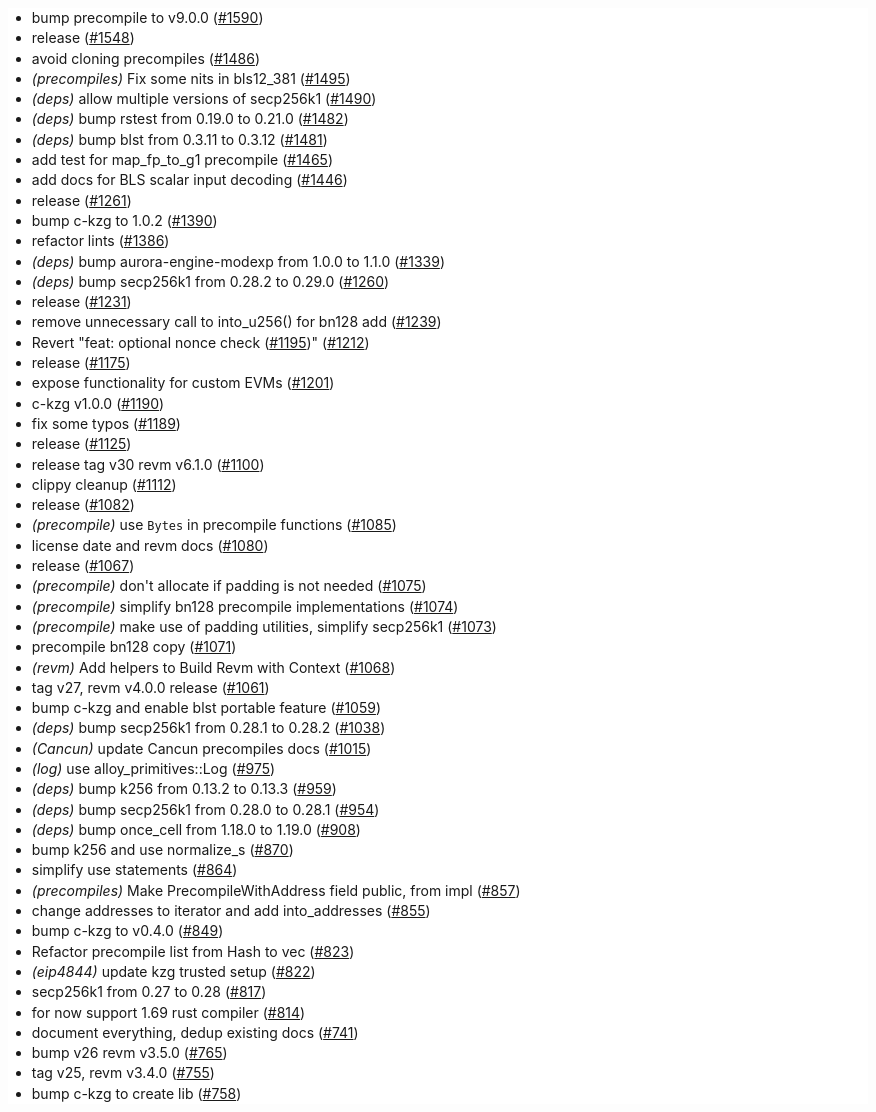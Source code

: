 - bump precompile to v9.0.0 ([#1590](https://github.com/leovct/revm/pull/1590))
- release ([#1548](https://github.com/leovct/revm/pull/1548))
- avoid cloning precompiles ([#1486](https://github.com/leovct/revm/pull/1486))
- *(precompiles)* Fix some nits in bls12_381 ([#1495](https://github.com/leovct/revm/pull/1495))
- *(deps)* allow multiple versions of secp256k1 ([#1490](https://github.com/leovct/revm/pull/1490))
- *(deps)* bump rstest from 0.19.0 to 0.21.0 ([#1482](https://github.com/leovct/revm/pull/1482))
- *(deps)* bump blst from 0.3.11 to 0.3.12 ([#1481](https://github.com/leovct/revm/pull/1481))
- add test for map_fp_to_g1 precompile ([#1465](https://github.com/leovct/revm/pull/1465))
- add docs for BLS scalar input decoding ([#1446](https://github.com/leovct/revm/pull/1446))
- release ([#1261](https://github.com/leovct/revm/pull/1261))
- bump c-kzg to 1.0.2 ([#1390](https://github.com/leovct/revm/pull/1390))
- refactor lints ([#1386](https://github.com/leovct/revm/pull/1386))
- *(deps)* bump aurora-engine-modexp from 1.0.0 to 1.1.0 ([#1339](https://github.com/leovct/revm/pull/1339))
- *(deps)* bump secp256k1 from 0.28.2 to 0.29.0 ([#1260](https://github.com/leovct/revm/pull/1260))
- release ([#1231](https://github.com/leovct/revm/pull/1231))
- remove unnecessary call to into_u256() for bn128 add ([#1239](https://github.com/leovct/revm/pull/1239))
- Revert "feat: optional nonce check ([#1195](https://github.com/leovct/revm/pull/1195))" ([#1212](https://github.com/leovct/revm/pull/1212))
- release ([#1175](https://github.com/leovct/revm/pull/1175))
- expose functionality for custom EVMs ([#1201](https://github.com/leovct/revm/pull/1201))
- c-kzg v1.0.0 ([#1190](https://github.com/leovct/revm/pull/1190))
- fix some typos ([#1189](https://github.com/leovct/revm/pull/1189))
- release ([#1125](https://github.com/leovct/revm/pull/1125))
- release tag v30 revm v6.1.0 ([#1100](https://github.com/leovct/revm/pull/1100))
- clippy cleanup ([#1112](https://github.com/leovct/revm/pull/1112))
- release ([#1082](https://github.com/leovct/revm/pull/1082))
- *(precompile)* use `Bytes` in precompile functions ([#1085](https://github.com/leovct/revm/pull/1085))
- license date and revm docs ([#1080](https://github.com/leovct/revm/pull/1080))
- release ([#1067](https://github.com/leovct/revm/pull/1067))
- *(precompile)* don't allocate if padding is not needed ([#1075](https://github.com/leovct/revm/pull/1075))
- *(precompile)* simplify bn128 precompile implementations ([#1074](https://github.com/leovct/revm/pull/1074))
- *(precompile)* make use of padding utilities, simplify secp256k1 ([#1073](https://github.com/leovct/revm/pull/1073))
- precompile bn128 copy ([#1071](https://github.com/leovct/revm/pull/1071))
- *(revm)* Add helpers to Build Revm with Context ([#1068](https://github.com/leovct/revm/pull/1068))
- tag v27, revm v4.0.0 release ([#1061](https://github.com/leovct/revm/pull/1061))
- bump c-kzg and enable blst portable feature ([#1059](https://github.com/leovct/revm/pull/1059))
- *(deps)* bump secp256k1 from 0.28.1 to 0.28.2 ([#1038](https://github.com/leovct/revm/pull/1038))
- *(Cancun)* update Cancun precompiles docs ([#1015](https://github.com/leovct/revm/pull/1015))
- *(log)* use alloy_primitives::Log ([#975](https://github.com/leovct/revm/pull/975))
- *(deps)* bump k256 from 0.13.2 to 0.13.3 ([#959](https://github.com/leovct/revm/pull/959))
- *(deps)* bump secp256k1 from 0.28.0 to 0.28.1 ([#954](https://github.com/leovct/revm/pull/954))
- *(deps)* bump once_cell from 1.18.0 to 1.19.0 ([#908](https://github.com/leovct/revm/pull/908))
- bump k256 and use normalize_s ([#870](https://github.com/leovct/revm/pull/870))
- simplify use statements ([#864](https://github.com/leovct/revm/pull/864))
- *(precompiles)* Make PrecompileWithAddress field public, from impl ([#857](https://github.com/leovct/revm/pull/857))
- change addresses to iterator and add into_addresses ([#855](https://github.com/leovct/revm/pull/855))
- bump c-kzg to v0.4.0 ([#849](https://github.com/leovct/revm/pull/849))
- Refactor precompile list from Hash to vec ([#823](https://github.com/leovct/revm/pull/823))
- *(eip4844)* update kzg trusted setup ([#822](https://github.com/leovct/revm/pull/822))
- secp256k1 from 0.27 to 0.28 ([#817](https://github.com/leovct/revm/pull/817))
- for now support 1.69 rust compiler ([#814](https://github.com/leovct/revm/pull/814))
- document everything, dedup existing docs ([#741](https://github.com/leovct/revm/pull/741))
- bump v26 revm v3.5.0 ([#765](https://github.com/leovct/revm/pull/765))
- tag v25, revm v3.4.0 ([#755](https://github.com/leovct/revm/pull/755))
- bump c-kzg to create lib ([#758](https://github.com/leovct/revm/pull/758))